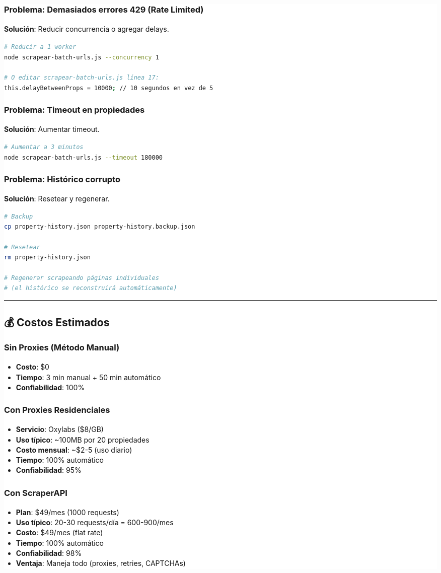 ### Problema: Demasiados errores 429 (Rate Limited)

**Solución**: Reducir concurrencia o agregar delays.

```bash
# Reducir a 1 worker
node scrapear-batch-urls.js --concurrency 1

# O editar scrapear-batch-urls.js línea 17:
this.delayBetweenProps = 10000; // 10 segundos en vez de 5
```

### Problema: Timeout en propiedades

**Solución**: Aumentar timeout.

```bash
# Aumentar a 3 minutos
node scrapear-batch-urls.js --timeout 180000
```

### Problema: Histórico corrupto

**Solución**: Resetear y regenerar.

```bash
# Backup
cp property-history.json property-history.backup.json

# Resetear
rm property-history.json

# Regenerar scrapeando páginas individuales
# (el histórico se reconstruirá automáticamente)
```

---

## 💰 Costos Estimados

### Sin Proxies (Método Manual)
- **Costo**: $0
- **Tiempo**: 3 min manual + 50 min automático
- **Confiabilidad**: 100%

### Con Proxies Residenciales
- **Servicio**: Oxylabs ($8/GB)
- **Uso típico**: ~100MB por 20 propiedades
- **Costo mensual**: ~$2-5 (uso diario)
- **Tiempo**: 100% automático
- **Confiabilidad**: 95%

### Con ScraperAPI
- **Plan**: $49/mes (1000 requests)
- **Uso típico**: 20-30 requests/día = 600-900/mes
- **Costo**: $49/mes (flat rate)
- **Tiempo**: 100% automático
- **Confiabilidad**: 98%
- **Ventaja**: Maneja todo (proxies, retries, CAPTCHAs)
